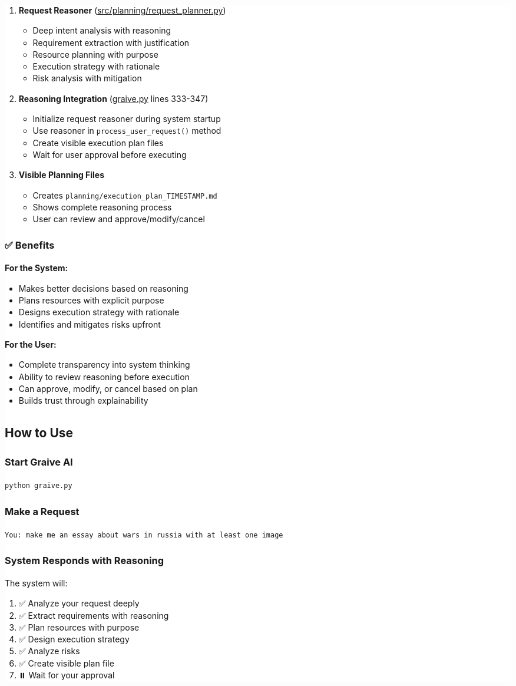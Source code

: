 1. **Request Reasoner** ([src/planning/request_planner.py](file://c:\Users\GEMTECH%201\Desktop\MANUS\src\planning\request_planner.py))
   - Deep intent analysis with reasoning
   - Requirement extraction with justification
   - Resource planning with purpose
   - Execution strategy with rationale
   - Risk analysis with mitigation

2. **Reasoning Integration** ([graive.py](file://c:\Users\GEMTECH%201\Desktop\MANUS\graive.py) lines 333-347)
   - Initialize request reasoner during system startup
   - Use reasoner in `process_user_request()` method
   - Create visible execution plan files
   - Wait for user approval before executing

3. **Visible Planning Files**
   - Creates `planning/execution_plan_TIMESTAMP.md`
   - Shows complete reasoning process
   - User can review and approve/modify/cancel

### ✅ Benefits

**For the System:**
- Makes better decisions based on reasoning
- Plans resources with explicit purpose
- Designs execution strategy with rationale
- Identifies and mitigates risks upfront

**For the User:**
- Complete transparency into system thinking
- Ability to review reasoning before execution
- Can approve, modify, or cancel based on plan
- Builds trust through explainability

## How to Use

### Start Graive AI
```bash
python graive.py
```

### Make a Request
```
You: make me an essay about wars in russia with at least one image
```

### System Responds with Reasoning
The system will:
1. ✅ Analyze your request deeply
2. ✅ Extract requirements with reasoning
3. ✅ Plan resources with purpose
4. ✅ Design execution strategy
5. ✅ Analyze risks
6. ✅ Create visible plan file
7. ⏸️  Wait for your approval
